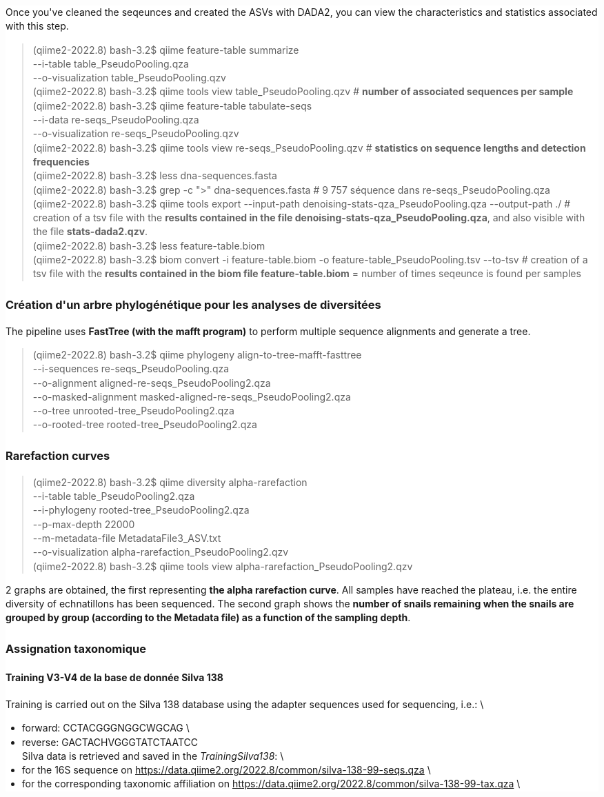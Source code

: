 Once you've cleaned the seqeunces and created the ASVs with DADA2, you can view the characteristics and statistics associated with this step.

> (qiime2-2022.8) bash-3.2$ qiime feature-table summarize \
>                        --i-table table_PseudoPooling.qza \
>                        --o-visualization table_PseudoPooling.qzv \
>  (qiime2-2022.8) bash-3.2$ qiime tools view table_PseudoPooling.qzv # **number of associated sequences per sample** \
> (qiime2-2022.8) bash-3.2$ qiime feature-table tabulate-seqs \
>                       --i-data re-seqs_PseudoPooling.qza \
>                        --o-visualization re-seqs_PseudoPooling.qzv \
> (qiime2-2022.8) bash-3.2$ qiime tools view re-seqs_PseudoPooling.qzv # **statistics on sequence lengths and detection frequencies** \
> (qiime2-2022.8) bash-3.2$ less dna-sequences.fasta \
> (qiime2-2022.8) bash-3.2$ grep -c ">" dna-sequences.fasta # 9 757 séquence dans re-seqs_PseudoPooling.qza \
> (qiime2-2022.8) bash-3.2$ qiime tools export --input-path denoising-stats-qza_PseudoPooling.qza --output-path ./ # creation of a tsv file with the **results contained in the file denoising-stats-qza_PseudoPooling.qza**, and also visible with the file **stats-dada2.qzv**.\
> (qiime2-2022.8) bash-3.2$ less feature-table.biom \
> (qiime2-2022.8) bash-3.2$ biom convert -i feature-table.biom -o feature-table_PseudoPooling.tsv --to-tsv # creation of a tsv file with the **results contained in the biom file feature-table.biom** = number of times seqeunce is found per samples

### Création d'un arbre phylogénétique pour les analyses de diversitées
The pipeline uses **FastTree (with the mafft program)** to perform multiple sequence alignments and generate a tree. 

> (qiime2-2022.8) bash-3.2$ qiime phylogeny align-to-tree-mafft-fasttree \
>                       --i-sequences re-seqs_PseudoPooling.qza \
>                       --o-alignment aligned-re-seqs_PseudoPooling2.qza \
>                       --o-masked-alignment masked-aligned-re-seqs_PseudoPooling2.qza \
>                       --o-tree unrooted-tree_PseudoPooling2.qza \
>                       --o-rooted-tree rooted-tree_PseudoPooling2.qza

### Rarefaction curves

> (qiime2-2022.8) bash-3.2$ qiime diversity alpha-rarefaction \
>                     --i-table table_PseudoPooling2.qza \
>                     --i-phylogeny rooted-tree_PseudoPooling2.qza \
>                     --p-max-depth 22000 \
>                     --m-metadata-file MetadataFile3_ASV.txt \
>                     --o-visualization alpha-rarefaction_PseudoPooling2.qzv \
> (qiime2-2022.8) bash-3.2$ qiime tools view alpha-rarefaction_PseudoPooling2.qzv 

2 graphs are obtained, the first representing **the alpha rarefaction curve**. All samples have reached the plateau, i.e. the entire diversity of echnatillons has been sequenced. The second graph shows the **number of snails remaining when the snails are grouped by group (according to the Metadata file) as a function of the sampling depth**.

### Assignation taxonomique
#### Training V3-V4 de la base de donnée Silva 138
Training is carried out on the Silva 138 database using the adapter sequences used for sequencing, i.e.: \
- forward: CCTACGGGNGGCWGCAG \
- reverse: GACTACHVGGGTATCTAATCC \
Silva data is retrieved and saved in the *TrainingSilva138*: \
- for the 16S sequence on https://data.qiime2.org/2022.8/common/silva-138-99-seqs.qza \
- for the corresponding taxonomic affiliation on https://data.qiime2.org/2022.8/common/silva-138-99-tax.qza \

